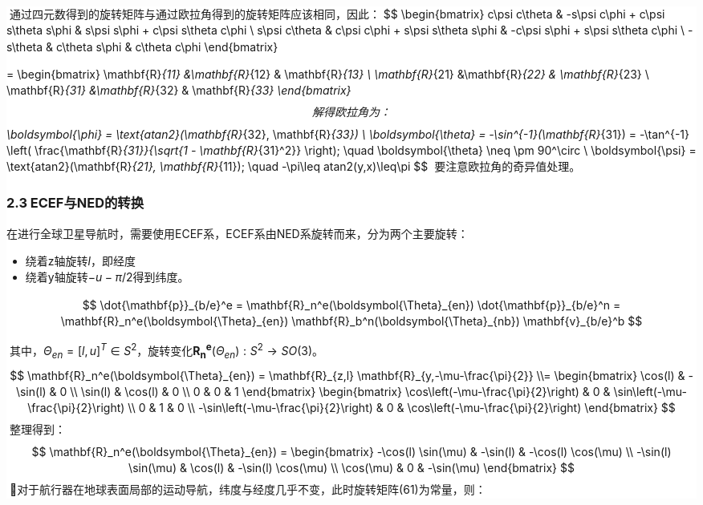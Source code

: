 ​	通过四元数得到的旋转矩阵与通过欧拉角得到的旋转矩阵应该相同，因此：
$$
\begin{bmatrix}
c\psi c\theta & -s\psi c\phi + c\psi s\theta s\phi & s\psi s\phi + c\psi s\theta c\phi \\
s\psi c\theta & c\psi c\phi + s\psi s\theta s\phi & -c\psi s\phi + s\psi s\theta c\phi \\
-s\theta & c\theta s\phi & c\theta c\phi
\end{bmatrix}



= 
\begin{bmatrix}
\mathbf{R}_{11} &\mathbf{R}_{12} & \mathbf{R}_{13} \\
\mathbf{R}_{21} &\mathbf{R}_{22} & \mathbf{R}_{23} \\
\mathbf{R}_{31} &\mathbf{R}_{32} & \mathbf{R}_{33}
\end{bmatrix}
$$
​	解得欧拉角为：
$$
\boldsymbol{\phi} = \text{atan2}(\mathbf{R}_{32}, \mathbf{R}_{33})
\\
\boldsymbol{\theta} = -\sin^{-1}(\mathbf{R}_{31}) = -\tan^{-1} \left( \frac{\mathbf{R}_{31}}{\sqrt{1 - \mathbf{R}_{31}^2}} \right); \quad \boldsymbol{\theta} \neq \pm 90^\circ
\\
\boldsymbol{\psi} = \text{atan2}(\mathbf{R}_{21}, \mathbf{R}_{11}); \quad -\pi\leq atan2(y,x)\leq\pi
$$
​	要注意欧拉角的奇异值处理。

### 2.3 ECEF与NED的转换 

​	在进行全球卫星导航时，需要使用ECEF系，ECEF系由NED系旋转而来，分为两个主要旋转：

+ 绕着z轴旋转$l$，即经度
+ 绕着y轴旋转$-u-\pi/2$得到纬度。

$$
\dot{\mathbf{p}}_{b/e}^e = \mathbf{R}_n^e(\boldsymbol{\Theta}_{en}) \dot{\mathbf{p}}_{b/e}^n = \mathbf{R}_n^e(\boldsymbol{\Theta}_{en}) \mathbf{R}_b^n(\boldsymbol{\Theta}_{nb}) \mathbf{v}_{b/e}^b
$$

​	其中，$\Theta_{en}=[l,u]^T\in S^2$，旋转变化$\boldsymbol{R^e_n}(\Theta_{en}):S^2\rightarrow SO(3)$。	
$$
\mathbf{R}_n^e(\boldsymbol{\Theta}_{en}) = \mathbf{R}_{z,l} \mathbf{R}_{y,-\mu-\frac{\pi}{2}}
\\=
\begin{bmatrix}
\cos(l) & -\sin(l) & 0 \\
\sin(l) & \cos(l) & 0 \\
0 & 0 & 1
\end{bmatrix}
\begin{bmatrix}
\cos\left(-\mu-\frac{\pi}{2}\right) & 0 & \sin\left(-\mu-\frac{\pi}{2}\right) \\
0 & 1 & 0 \\
-\sin\left(-\mu-\frac{\pi}{2}\right) & 0 & \cos\left(-\mu-\frac{\pi}{2}\right)
\end{bmatrix}
$$
​	整理得到：
$$
\mathbf{R}_n^e(\boldsymbol{\Theta}_{en}) = 
\begin{bmatrix}
-\cos(l) \sin(\mu) & -\sin(l) & -\cos(l) \cos(\mu) \\
-\sin(l) \sin(\mu) & \cos(l) & -\sin(l) \cos(\mu) \\
\cos(\mu) & 0 & -\sin(\mu)
\end{bmatrix}
$$
​	:ship:对于航行器在地球表面局部的运动导航，纬度与经度几乎不变，此时旋转矩阵(61)为常量，则：